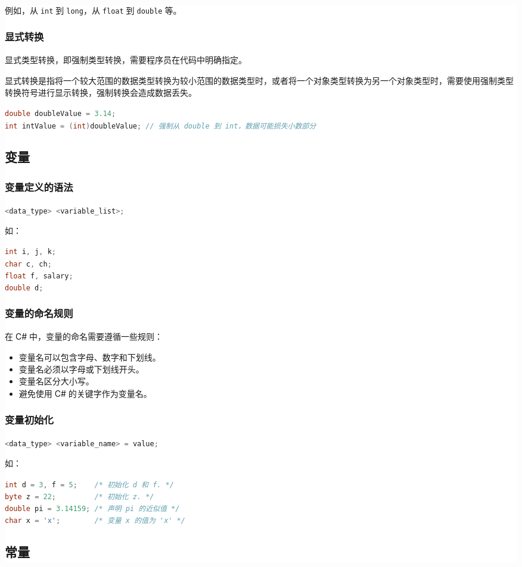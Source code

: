 例如，从 `int` 到 `long`，从 `float` 到 `double` 等。

### 显式转换

显式类型转换，即强制类型转换，需要程序员在代码中明确指定。

显式转换是指将一个较大范围的数据类型转换为较小范围的数据类型时，或者将一个对象类型转换为另一个对象类型时，需要使用强制类型转换符号进行显示转换，强制转换会造成数据丢失。

```c#
double doubleValue = 3.14;
int intValue = (int)doubleValue; // 强制从 double 到 int，数据可能损失小数部分
```

## 变量

### 变量定义的语法

```c#
<data_type> <variable_list>;
```

如：

```c#
int i, j, k;
char c, ch;
float f, salary;
double d;
```

### 变量的命名规则

在 C# 中，变量的命名需要遵循一些规则：

- 变量名可以包含字母、数字和下划线。
- 变量名必须以字母或下划线开头。
- 变量名区分大小写。
- 避免使用 C# 的关键字作为变量名。

### 变量初始化

```c#
<data_type> <variable_name> = value;
```

如：

```c#
int d = 3, f = 5;    /* 初始化 d 和 f. */
byte z = 22;         /* 初始化 z. */
double pi = 3.14159; /* 声明 pi 的近似值 */
char x = 'x';        /* 变量 x 的值为 'x' */
```

## 常量
